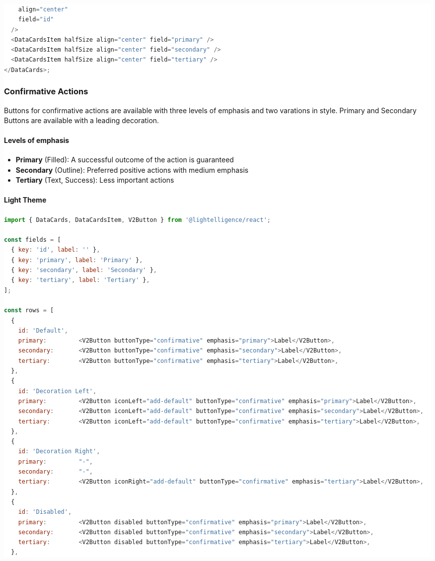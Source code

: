 ```js
    align="center"
    field="id"
  />
  <DataCardsItem halfSize align="center" field="primary" />
  <DataCardsItem halfSize align="center" field="secondary" />
  <DataCardsItem halfSize align="center" field="tertiary" />
</DataCards>;
```


### Confirmative Actions

Buttons for confirmative actions are available with three levels of emphasis and two varations in style. Primary and Secondary Buttons are available with a leading decoration.

#### Levels of emphasis
- **Primary** (Filled): A successful outcome of the action is guaranteed
- **Secondary** (Outline): Preferred positive actions with medium emphasis
- **Tertiary** (Text, Success): Less important actions

#### Light Theme

```js
import { DataCards, DataCardsItem, V2Button } from '@lightelligence/react';

const fields = [
  { key: 'id', label: '' },
  { key: 'primary', label: 'Primary' },
  { key: 'secondary', label: 'Secondary' },
  { key: 'tertiary', label: 'Tertiary' },
];

const rows = [
  {
    id: 'Default',
    primary:         <V2Button buttonType="confirmative" emphasis="primary">Label</V2Button>,
    secondary:       <V2Button buttonType="confirmative" emphasis="secondary">Label</V2Button>,
    tertiary:        <V2Button buttonType="confirmative" emphasis="tertiary">Label</V2Button>,
  },
  {
    id: 'Decoration Left',
    primary:         <V2Button iconLeft="add-default" buttonType="confirmative" emphasis="primary">Label</V2Button>,
    secondary:       <V2Button iconLeft="add-default" buttonType="confirmative" emphasis="secondary">Label</V2Button>,
    tertiary:        <V2Button iconLeft="add-default" buttonType="confirmative" emphasis="tertiary">Label</V2Button>,
  },
  {
    id: 'Decoration Right',
    primary:         "-",
    secondary:       "-",
    tertiary:        <V2Button iconRight="add-default" buttonType="confirmative" emphasis="tertiary">Label</V2Button>,
  },
  {
    id: 'Disabled',
    primary:         <V2Button disabled buttonType="confirmative" emphasis="primary">Label</V2Button>,
    secondary:       <V2Button disabled buttonType="confirmative" emphasis="secondary">Label</V2Button>,
    tertiary:        <V2Button disabled buttonType="confirmative" emphasis="tertiary">Label</V2Button>,
  },
```